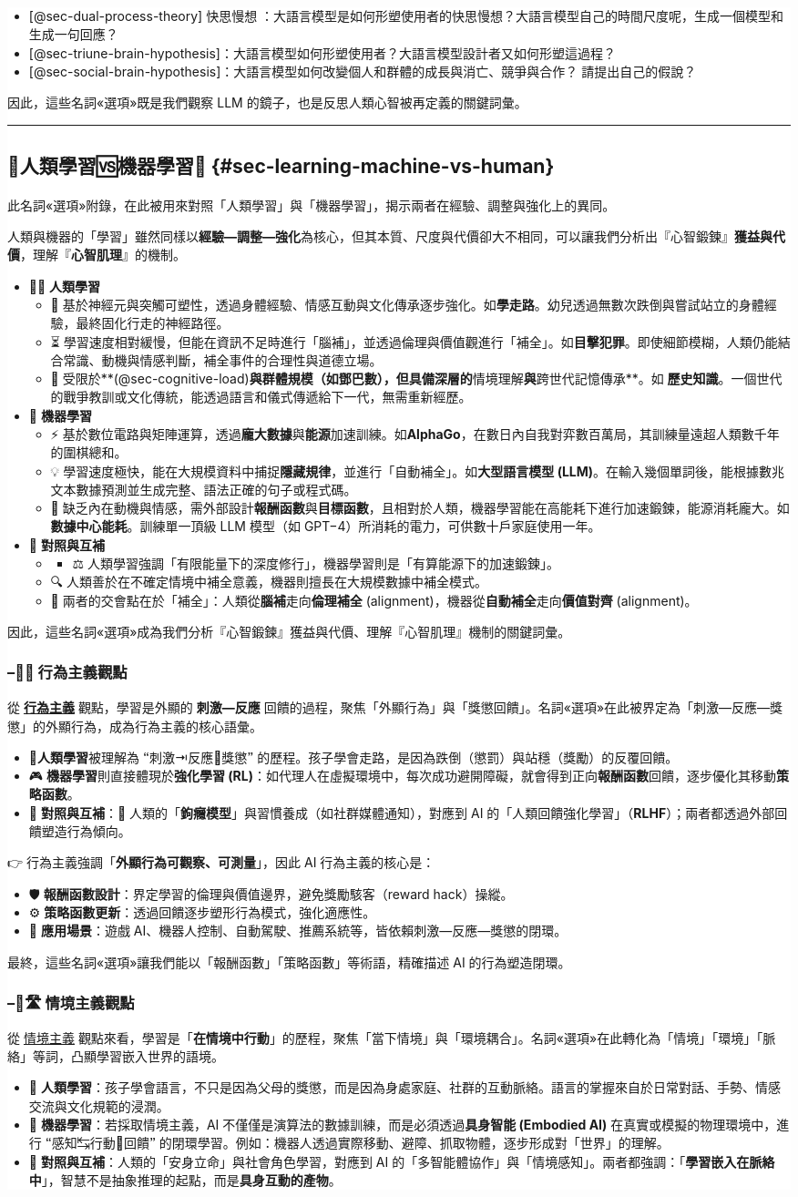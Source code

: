* [@sec-dual-process-theory] 快思慢想 ：大語言模型是如何形塑使用者的快思慢想？大語言模型自己的時間尺度呢，生成一個模型和生成一句回應？
* [@sec-triune-brain-hypothesis]：大語言模型如何形塑使用者？大語言模型設計者又如何形塑這過程？
* [@sec-social-brain-hypothesis]：大語言模型如何改變個人和群體的成長與消亡、競爭與合作？
請提出自己的假說？

因此，這些名詞«選項»既是我們觀察 LLM 的鏡子，也是反思人類心智被再定義的關鍵詞彙。

***

## 💪人類學習🆚機器學習🦾 {#sec-learning-machine-vs-human}

此名詞«選項»附錄，在此被用來對照「人類學習」與「機器學習」，揭示兩者在經驗、調整與強化上的異同。

人類與機器的「學習」雖然同樣以**經驗—調整—強化**為核心，但其本質、尺度與代價卻大不相同，可以讓我們分析出『心智鍛鍊』**獲益與代價**，理解『**心智肌理**』的機制。

- 🧍‍♂️ **人類學習**    
	- 🧬 基於神經元與突觸可塑性，透過身體經驗、情感互動與文化傳承逐步強化。如**學走路**。幼兒透過無數次跌倒與嘗試站立的身體經驗，最終固化行走的神經路徑。        
	- ⏳ 學習速度相對緩慢，但能在資訊不足時進行「腦補」，並透過倫理與價值觀進行「補全」。如**目擊犯罪**。即使細節模糊，人類仍能結合常識、動機與情感判斷，補全事件的合理性與道德立場。   
	- 🌳 受限於**(@sec-cognitive-load)**與群體規模（如鄧巴數），但具備深層的**情境理解**與**跨世代記憶傳承**。如 **歷史知識**。一個世代的戰爭教訓或文化傳統，能透過語言和儀式傳遞給下一代，無需重新經歷。
- 🤖 **機器學習**
    - ⚡ 基於數位電路與矩陣運算，透過**龐大數據**與**能源**加速訓練。如**AlphaGo**，在數日內自我對弈數百萬局，其訓練量遠超人類數千年的圍棋總和。
    - 💡 學習速度極快，能在大規模資料中捕捉**隱藏規律**，並進行「自動補全」。如**大型語言模型 (LLM)**。在輸入幾個單詞後，能根據數兆文本數據預測並生成完整、語法正確的句子或程式碼。
    - 🔋 缺乏內在動機與情感，需外部設計**報酬函數**與**目標函數**，且相對於人類，機器學習能在高能耗下進行加速鍛鍊，能源消耗龐大。如**數據中心能耗**。訓練單一頂級 LLM 模型（如 GPT−4）所消耗的電力，可供數十戶家庭使用一年。
- 🔄 **對照與互補**
	- - ⚖️ 人類學習強調「有限能量下的深度修行」，機器學習則是「有算能源下的加速鍛鍊」。
	- 🔍 人類善於在不確定情境中補全意義，機器則擅長在大規模數據中補全模式。    
	- 🤝 兩者的交會點在於「補全」：人類從**腦補**走向**倫理補全** (alignment)，機器從**自動補全**走向**價值對齊** (alignment)。

因此，這些名詞«選項»成為我們分析『心智鍛鍊』獲益與代價、理解『心智肌理』機制的關鍵詞彙。

### –🏮💪  行為主義觀點

從 **[行為主義](02-06-behaviorism.zh-hant.md)** 觀點，學習是外顯的 **刺激—反應** 回饋的過程，聚焦「外顯行為」與「獎懲回饋」。名詞«選項»在此被界定為「刺激—反應—獎懲」的外顯行為，成為行為主義的核心語彙。

- 👶**人類學習**被理解為 🙶刺激⇥反應🔄獎懲🙷 的歷程。孩子學會走路，是因為跌倒（懲罰）與站穩（獎勵）的反覆回饋。
- 🎮 **機器學習**則直接體現於**強化學習 (RL)**：如代理人在虛擬環境中，每次成功避開障礙，就會得到正向**報酬函數**回饋，逐步優化其移動**策略函數**。 
- 🔁 **對照與互補**：📱 人類的「**鉤癮模型**」與習慣養成（如社群媒體通知），對應到 AI 的「人類回饋強化學習」（**RLHF**）；兩者都透過外部回饋塑造行為傾向。

👉 行為主義強調「**外顯行為可觀察、可測量**」，因此 AI 行為主義的核心是：
- 🛡️ **報酬函數設計**：界定學習的倫理與價值邊界，避免獎勵駭客（reward hack）操縱。    
- ⚙️ **策略函數更新**：透過回饋逐步塑形行為模式，強化適應性。    
- 🚀 **應用場景**：遊戲 AI、機器人控制、自動駕駛、推薦系統等，皆依賴刺激—反應—獎懲的閉環。

最終，這些名詞«選項»讓我們能以「報酬函數」「策略函數」等術語，精確描述 AI 的行為塑造閉環。

### –🏮🛣 情境主義觀點

從 [情境主義](glossary.zh-hant.md#sec-situated-ism) 觀點來看，學習是「**在情境中行動**」的歷程，聚焦「當下情境」與「環境耦合」。名詞«選項»在此轉化為「情境」「環境」「脈絡」等詞，凸顯學習嵌入世界的語境。

- 👶 **人類學習**：孩子學會語言，不只是因為父母的獎懲，而是因為身處家庭、社群的互動脈絡。語言的掌握來自於日常對話、手勢、情感交流與文化規範的浸潤。   
- 🤖 **機器學習**：若採取情境主義，AI 不僅僅是演算法的數據訓練，而是必須透過**具身智能 (Embodied AI)** 在真實或模擬的物理環境中，進行 🙶感知↹行動🔄回饋🙷 的閉環學習。例如：機器人透過實際移動、避障、抓取物體，逐步形成對「世界」的理解。  
- 🔄 **對照與互補**：人類的「安身立命」與社會角色學習，對應到 AI 的「多智能體協作」與「情境感知」。兩者都強調：「**學習嵌入在脈絡中**」，智慧不是抽象推理的起點，而是**具身互動的產物**。


[^白話]: 這段話要表達的是關於當代 AI 的科學演化視角：  